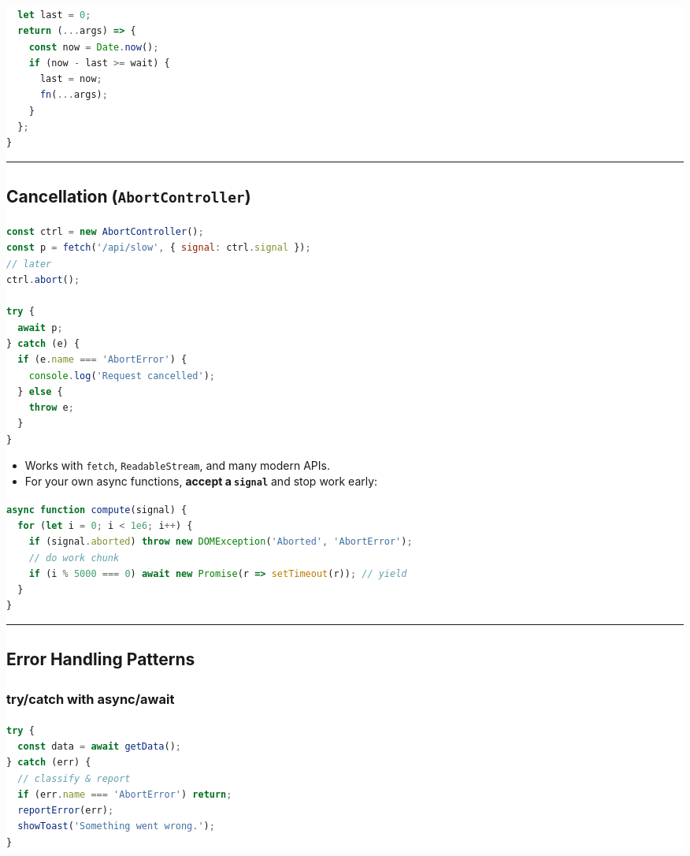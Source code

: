 ```js
  let last = 0;
  return (...args) => {
    const now = Date.now();
    if (now - last >= wait) {
      last = now;
      fn(...args);
    }
  };
}
```

---

## Cancellation (`AbortController`)

```js
const ctrl = new AbortController();
const p = fetch('/api/slow', { signal: ctrl.signal });
// later
ctrl.abort();

try {
  await p;
} catch (e) {
  if (e.name === 'AbortError') {
    console.log('Request cancelled');
  } else {
    throw e;
  }
}
```

- Works with `fetch`, `ReadableStream`, and many modern APIs.
- For your own async functions, **accept a `signal`** and stop work early:
```js
async function compute(signal) {
  for (let i = 0; i < 1e6; i++) {
    if (signal.aborted) throw new DOMException('Aborted', 'AbortError');
    // do work chunk
    if (i % 5000 === 0) await new Promise(r => setTimeout(r)); // yield
  }
}
```

---

## Error Handling Patterns

### try/catch with async/await
```js
try {
  const data = await getData();
} catch (err) {
  // classify & report
  if (err.name === 'AbortError') return;
  reportError(err);
  showToast('Something went wrong.');
}
```
